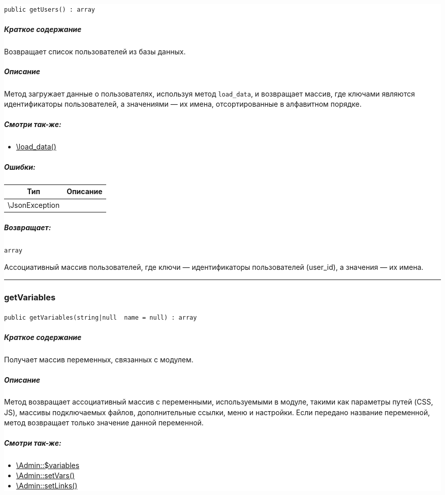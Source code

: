 ```
public getUsers() : array
```

##### Краткое содержание

Возвращает список пользователей из базы данных.

##### Описание

Метод загружает данные о пользователях, используя метод `load_data`,
и возвращает массив, где ключами являются идентификаторы пользователей,
а значениями — их имена, отсортированные в алфавитном порядке.

##### Смотри так-же:

 * [\load_data()](./DataLoader.md#method_load_data)

##### Ошибки:

| Тип | Описание |
|-----|----------|
| \JsonException |  |

##### Возвращает:

```
array
```
Ассоциативный массив пользователей, где ключи — идентификаторы пользователей (user_id), а значения
— их имена.

---

<a id="method_getVariables"></a>
### getVariables

```
public getVariables(string|null  name = null) : array
```

##### Краткое содержание

Получает массив переменных, связанных с модулем.

##### Описание

Метод возвращает ассоциативный массив с переменными, используемыми в модуле,
такими как параметры путей (CSS, JS), массивы подключаемых файлов, дополнительные ссылки, меню
и настройки. Если передано название переменной, метод возвращает только значение данной переменной.

##### Смотри так-же:

 * [\Admin::$variables](#property_variables)
 * [\Admin::setVars()](#method_setVars)
 * [\Admin::setLinks()](#method_setLinks)
